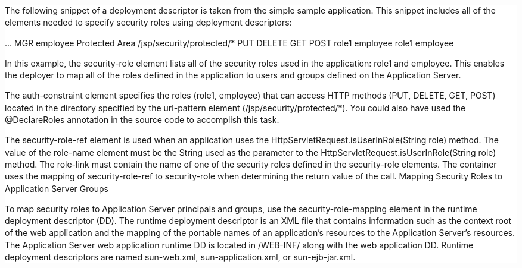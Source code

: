 The following snippet of a deployment descriptor is taken from the simple sample application. This snippet includes all of the elements needed to specify security roles using deployment descriptors:

<servlet>
     ...
    <security-role-ref>
        <role-name>MGR</role-name>
        <!-- role name used in code -->
        <role-link>employee</role-link>
    </security-role-ref>
</servlet>

<security-constraint>
    <web-resource-collection>
        <web-resource-name>Protected Area</web-resource-name>
        <url-pattern>/jsp/security/protected/*</url-pattern>
        <http-method>PUT</http-method>
        <http-method>DELETE</http-method>
        <http-method>GET</http-method>
        <http-method>POST</http-method>
    </web-resource-collection>
    <auth-constraint>
        <role-name>role1</role-name>
        <role-name>employee</role-name>
    </auth-constraint>
</security-constraint>

 
<security-role>
    <role-name>role1</role-name>
</security-role>
<security-role>
    <role-name>employee</role-name>
</security-role>

In this example, the security-role element lists all of the security roles used in the application: role1 and employee. This enables the deployer to map all of the roles defined in the application to users and groups defined on the Application Server.

The auth-constraint element specifies the roles (role1, employee) that can access HTTP methods (PUT, DELETE, GET, POST) located in the directory specified by the url-pattern element (/jsp/security/protected/*). You could also have used the @DeclareRoles annotation in the source code to accomplish this task.

The security-role-ref element is used when an application uses the HttpServletRequest.isUserInRole(String role) method. The value of the role-name element must be the String used as the parameter to the HttpServletRequest.isUserInRole(String role) method. The role-link must contain the name of one of the security roles defined in the security-role elements. The container uses the mapping of security-role-ref to security-role when determining the return value of the call.
Mapping Security Roles to Application Server Groups

To map security roles to Application Server principals and groups, use the security-role-mapping element in the runtime deployment descriptor (DD). The runtime deployment descriptor is an XML file that contains information such as the context root of the web application and the mapping of the portable names of an application’s resources to the Application Server’s resources. The Application Server web application runtime DD is located in /WEB-INF/ along with the web application DD. Runtime deployment descriptors are named sun-web.xml, sun-application.xml, or sun-ejb-jar.xml.
